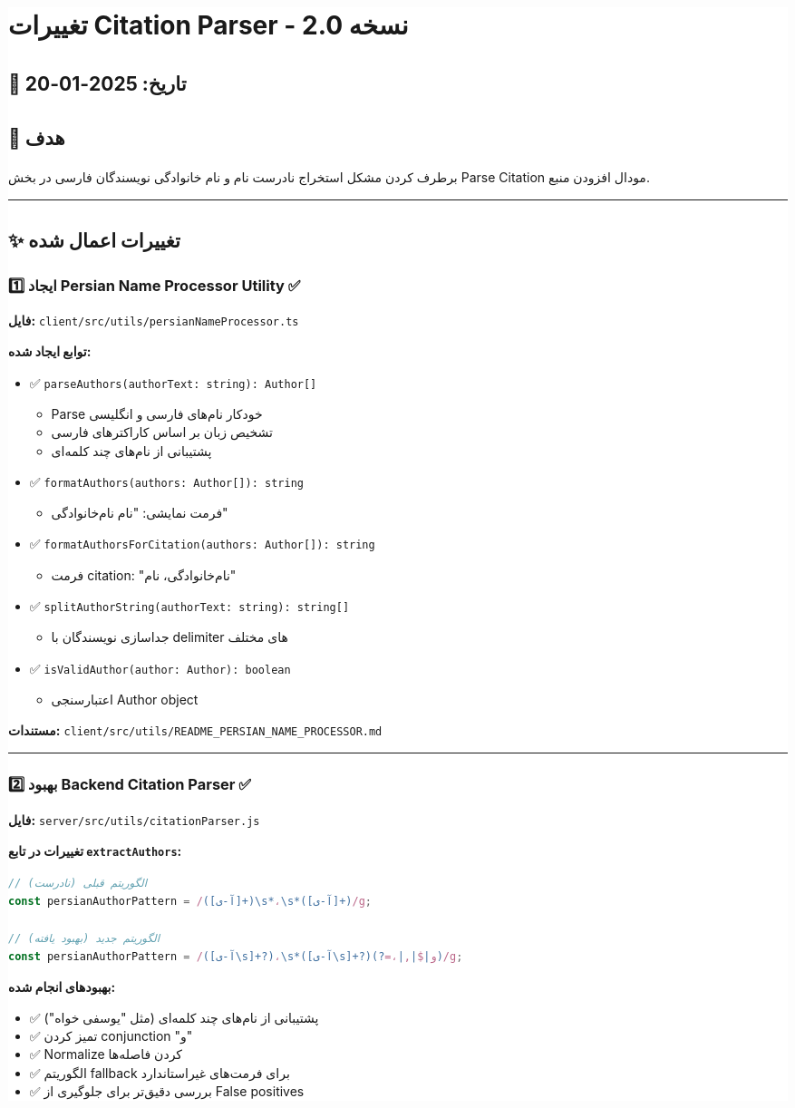 # تغییرات Citation Parser - نسخه 2.0

## 📅 تاریخ: 2025-01-20

## 🎯 هدف
برطرف کردن مشکل استخراج نادرست نام و نام خانوادگی نویسندگان فارسی در بخش Parse Citation مودال افزودن منبع.

---

## ✨ تغییرات اعمال شده

### 1️⃣ ایجاد Persian Name Processor Utility ✅

**فایل:** `client/src/utils/persianNameProcessor.ts`

**توابع ایجاد شده:**
- ✅ `parseAuthors(authorText: string): Author[]`
  - Parse خودکار نام‌های فارسی و انگلیسی
  - تشخیص زبان بر اساس کاراکترهای فارسی
  - پشتیبانی از نام‌های چند کلمه‌ای

- ✅ `formatAuthors(authors: Author[]): string`
  - فرمت نمایشی: "نام نام‌خانوادگی"

- ✅ `formatAuthorsForCitation(authors: Author[]): string`
  - فرمت citation: "نام‌خانوادگی، نام"

- ✅ `splitAuthorString(authorText: string): string[]`
  - جداسازی نویسندگان با delimiter های مختلف

- ✅ `isValidAuthor(author: Author): boolean`
  - اعتبارسنجی Author object

**مستندات:** `client/src/utils/README_PERSIAN_NAME_PROCESSOR.md`

---

### 2️⃣ بهبود Backend Citation Parser ✅

**فایل:** `server/src/utils/citationParser.js`

**تغییرات در تابع `extractAuthors`:**

```javascript
// الگوریتم قبلی (نادرست)
const persianAuthorPattern = /([آ-ی]+)\s*،\s*([آ-ی]+)/g;

// الگوریتم جدید (بهبود یافته)
const persianAuthorPattern = /([آ-ی\s]+?)،\s*([آ-ی\s]+?)(?=،|,|$|و)/g;
```

**بهبودهای انجام شده:**
- ✅ پشتیبانی از نام‌های چند کلمه‌ای (مثل "یوسفی خواه")
- ✅ تمیز کردن conjunction "و"
- ✅ Normalize کردن فاصله‌ها
- ✅ الگوریتم fallback برای فرمت‌های غیراستاندارد
- ✅ بررسی دقیق‌تر برای جلوگیری از False positives
